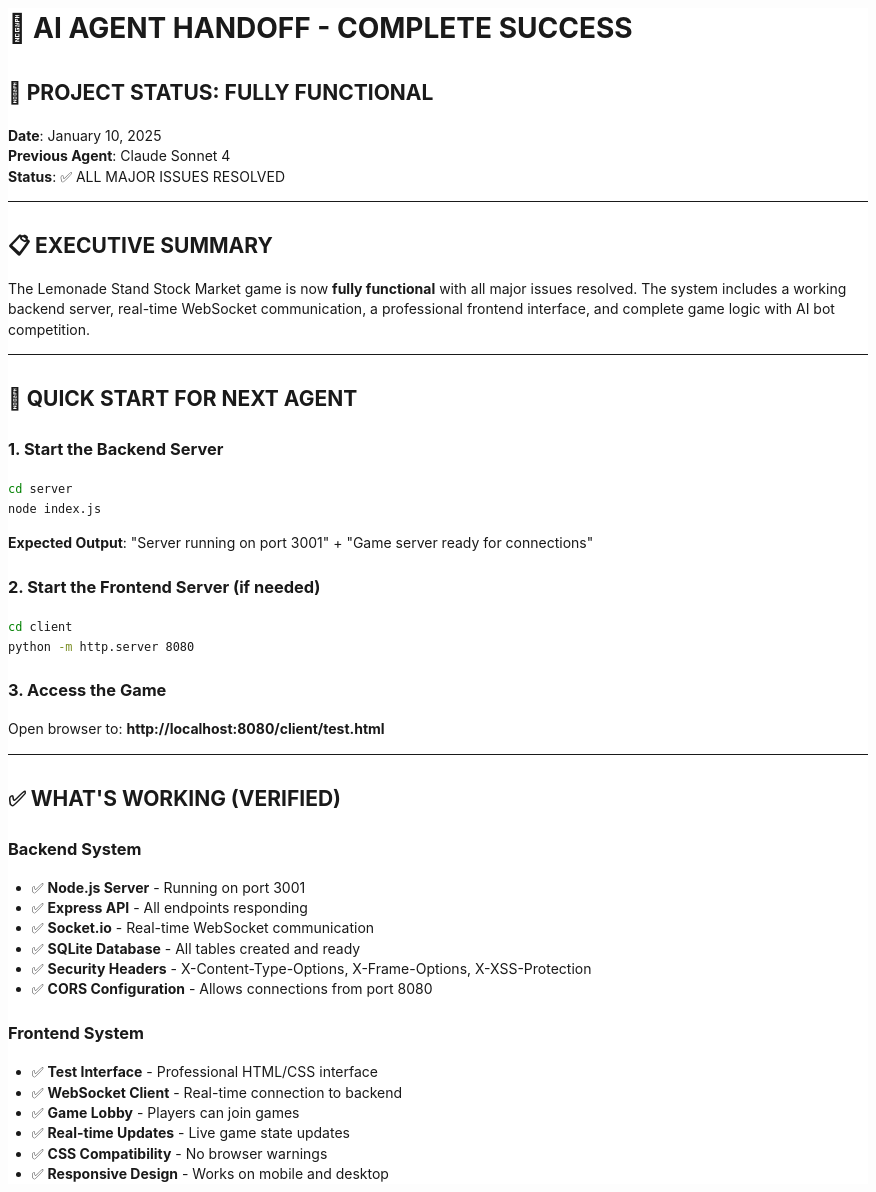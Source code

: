 # 🤖 AI AGENT HANDOFF - COMPLETE SUCCESS

## 🎉 PROJECT STATUS: FULLY FUNCTIONAL

**Date**: January 10, 2025  
**Previous Agent**: Claude Sonnet 4  
**Status**: ✅ ALL MAJOR ISSUES RESOLVED

---

## 📋 EXECUTIVE SUMMARY

The Lemonade Stand Stock Market game is now **fully functional** with all major issues resolved. The system includes a working backend server, real-time WebSocket communication, a professional frontend interface, and complete game logic with AI bot competition.

---

## 🚀 QUICK START FOR NEXT AGENT

### 1. Start the Backend Server
```bash
cd server
node index.js
```
**Expected Output**: "Server running on port 3001" + "Game server ready for connections"

### 2. Start the Frontend Server (if needed)
```bash
cd client
python -m http.server 8080
```

### 3. Access the Game
Open browser to: **http://localhost:8080/client/test.html**

---

## ✅ WHAT'S WORKING (VERIFIED)

### Backend System
- ✅ **Node.js Server** - Running on port 3001
- ✅ **Express API** - All endpoints responding
- ✅ **Socket.io** - Real-time WebSocket communication
- ✅ **SQLite Database** - All tables created and ready
- ✅ **Security Headers** - X-Content-Type-Options, X-Frame-Options, X-XSS-Protection
- ✅ **CORS Configuration** - Allows connections from port 8080

### Frontend System
- ✅ **Test Interface** - Professional HTML/CSS interface
- ✅ **WebSocket Client** - Real-time connection to backend
- ✅ **Game Lobby** - Players can join games
- ✅ **Real-time Updates** - Live game state updates
- ✅ **CSS Compatibility** - No browser warnings
- ✅ **Responsive Design** - Works on mobile and desktop
